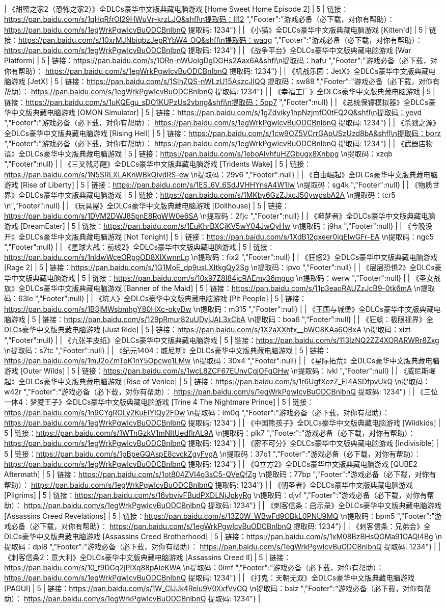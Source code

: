| 《甜蜜之家2（恐怖之家2）》全DLCs豪华中文版典藏电脑游戏 [Home  Sweet Home Episode 2] | 5    | 链接：https://pan.baidu.com/s/1qHqRfrOl29HWuVr-krzLJQ&shfl\n提取码：ll12  ","Footer":"游戏必备（必下载，对你有帮助）：  https://pan.baidu.com/s/1egWrkPgwIcvBuODCBnlbnQ 提取码: 1234"} |
| 《小猫》全DLCs豪华中文版典藏电脑游戏 [Kitten'd]              | 5    | 链接：https://pan.baidu.com/s/10xrMJNbiqbzJepRYbW4_OQ&shfl\n提取码：waqg  ","Footer":"游戏必备（必下载，对你有帮助）：  https://pan.baidu.com/s/1egWrkPgwIcvBuODCBnlbnQ 提取码: 1234"} |
| 《战争平台》全DLCs豪华中文版典藏电脑游戏 [War Platform]      | 5    | 链接：https://pan.baidu.com/s/1ORn-nWUolgDgDGHs2Aax6A&shfl\n提取码：hafu  ","Footer":"游戏必备（必下载，对你有帮助）：  https://pan.baidu.com/s/1egWrkPgwIcvBuODCBnlbnQ 提取码: 1234"} |
| 《机战乐园：JetX》全DLCs豪华中文版典藏电脑游戏 [JetX]        | 5    | 链接：https://pan.baidu.com/s/1SIhZQS-nWLzU15AszcJIQQ 提取码：sw88  ","Footer":"游戏必备（必下载，对你有帮助）：  https://pan.baidu.com/s/1egWrkPgwIcvBuODCBnlbnQ 提取码: 1234"} |
| 《幸福工厂》全DLCs豪华中文版典藏电脑游戏                     | 5    | 链接：https://pan.baidu.com/s/1uKQEgu_sDO1KUPzUs2vbng&shfl\n提取码：5op7  ","Footer":null} |
| 《总统保镖模拟器》全DLCs豪华中文版典藏电脑游戏 [OMON  Simulator] | 5    | 链接：https://pan.baidu.com/s/1gZdviky1hpNzjmfD0tFQ2Q&shfl\n提取码：yevd  ","Footer":"游戏必备（必下载，对你有帮助）：  https://pan.baidu.com/s/1egWrkPgwIcvBuODCBnlbnQ 提取码: 1234"} |
| 《杀戮之源》全DLCs豪华中文版典藏电脑游戏 [Rising Hell]       | 5    | 链接：https://pan.baidu.com/s/1cw9OZ5VCrrGApUSzUzd8bA&shfl\n提取码：borz  ","Footer":"游戏必备（必下载，对你有帮助）：  https://pan.baidu.com/s/1egWrkPgwIcvBuODCBnlbnQ 提取码: 1234"} |
| 《武器店物语》全DLCs豪华中文版典藏电脑游戏                   | 5    | 链接：https://pan.baidu.com/s/1eboAlvhfuHZGbugx8Xnbpg \n提取码：xzqb  ","Footer":null} |
| 《三叉戟苏醒》全DLCs豪华中文版典藏电脑游戏 [Tridents Wake]   | 5    | 链接：https://pan.baidu.com/s/1N5SRLXLAKnWBkQIvdRS-ew \n提取码：29v6  ","Footer":null} |
| 《自由崛起》全DLCs豪华中文版典藏电脑游戏 [Rise of Liberty]   | 5    | 链接：https://pan.baidu.com/s/1ES_6V_6SdJVHHYnsA4W1Iw \n提取码：sg4k  ","Footer":null} |
| 《物质世界》全DLCs豪华中文版典藏电脑游戏                     | 5    | 链接：https://pan.baidu.com/s/1MKby6GzZJxcJ50ywpsbA2A \n提取码：tcr5  \n","Footer":null} |
| 《玩具屋》全DLCs豪华中文版典藏电脑游戏 [Dollhouse]           | 5    | 链接：https://pan.baidu.com/s/1DVM2DWJ85pnE8RgWW0e6SA \n提取码：2fjc  ","Footer":null} |
| 《噬梦者》全DLCs豪华中文版典藏电脑游戏 [DreamEater]          | 5    | 链接：https://pan.baidu.com/s/1EuKhrBXCjKV5wY04JwOyHw \n提取码：j9hx  ","Footer":null} |
| 《今晚没开》全DLCs豪华中文版典藏电脑游戏 [Not Tonight]       | 5    | 链接：https://pan.baidu.com/s/1XdB12gxeer0iqEIwGFr-EA \n提取码：ngc5  ","Footer":null} |
| 《星球大战：前线2》全DLCs豪华中文版典藏电脑游戏              | 5    | 链接：https://pan.baidu.com/s/1nldwWceORpgOD8XIXwnnLg \n提取码：fix2  ","Footer":null} |
| 《狂怒2》全DLCs豪华中文版典藏电脑游戏 [Rage 2]               | 5    | 链接：https://pan.baidu.com/s/1G1MoE_dp9usLXItkgQy2Sg \n提取码：ipvo  ","Footer":null} |
| 《层层恐惧2》全DLCs豪华中文版典藏电脑游戏                    | 5    | 链接：https://pan.baidu.com/s/10x97Z8I84jcRAEmy36mgug \n提取码：werw  ","Footer":null} |
| 《圣女战旗》全DLCs豪华中文版典藏电脑游戏 [Banner of the  Maid] | 5    | 链接：https://pan.baidu.com/s/11p3eaoRAUZzJcB9-0tk6mA \n提取码：63le  ","Footer":null} |
| 《坑人》全DLCs豪华中文版典藏电脑游戏 [Pit People]            | 5    | 链接：https://pan.baidu.com/s/1B3jMWsbmhgY80HXc-okyDw \n提取码：m315  ","Footer":null} |
| 《王国与城堡》全DLCs豪华中文版典藏电脑游戏                   | 5    | 链接：https://pan.baidu.com/s/129pRmur82uUDvlJAL3xCbA \n提取码：boa6  ","Footer":null} |
| 《狂飙：极限视界》全DLCs豪华中文版典藏电脑游戏 [Just Ride]   | 5    | 链接：https://pan.baidu.com/s/1X2aXXhfx__bWC8KAa6OBxA \n提取码：xizt  ","Footer":null} |
| 《九张羊皮纸》全DLCs豪华中文版典藏电脑游戏                   | 5    | 链接：https://pan.baidu.com/s/113lzNQ2ZZ4XORARWRr8Zxg \n提取码：s7tc  ","Footer":null} |
| 《纪元1404：威尼斯》全DLCs豪华中文版典藏电脑游戏             | 5    | 链接：https://pan.baidu.com/s/1mJ2oZmToK1nY5Opcwe1LMw \n提取码：30x4  ","Footer":null} |
| 《星际拓荒》全DLCs豪华中文版典藏电脑游戏 [Outer Wilds]       | 5    | 链接：https://pan.baidu.com/s/1wcL8ZCF67EUnvCgjOFgOHw \n提取码：ivkl  ","Footer":null} |
| 《威尼斯崛起》全DLCs豪华中文版典藏电脑游戏 [Rise of Venice]  | 5    | 链接：https://pan.baidu.com/s/1r6UgfXozZ_EI4ASDfpvUkQ \n提取码：w42r  ","Footer":"游戏必备（必下载，对你有帮助）：  https://pan.baidu.com/s/1egWrkPgwIcvBuODCBnlbnQ 提取码: 1234"} |
| 《三位一体4：梦魇王子》全DLCs豪华中文版典藏电脑游戏 [Trine 4 The  Nightmare Prince] | 5    | 链接：https://pan.baidu.com/s/1n9CYgROLy2KuEIYlQy2FDw \n提取码：im0q  ","Footer":"游戏必备（必下载，对你有帮助）：  https://pan.baidu.com/s/1egWrkPgwIcvBuODCBnlbnQ 提取码: 1234"} |
| 《中国熊孩子》全DLCs豪华中文版典藏电脑游戏 [Wildkids]        | 5    | 链接：https://pan.baidu.com/s/1WTnGzkV1mNItUedflrAL9A \n提取码：plk7  ","Footer":"游戏必备（必下载，对你有帮助）：  https://pan.baidu.com/s/1egWrkPgwIcvBuODCBnlbnQ 提取码: 1234"} |
| 《密不可分》全DLCs豪华中文版典藏电脑游戏 [Indivisible]       | 5    | 链接：https://pan.baidu.com/s/1pBpeGQAspE8cvckZgyFvgA \n提取码：37q1  ","Footer":"游戏必备（必下载，对你有帮助）：  https://pan.baidu.com/s/1egWrkPgwIcvBuODCBnlbnQ 提取码: 1234"} |
| 《Q立方2》全DLCs豪华中文版典藏电脑游戏 [QUBE2 Aftermath]     | 5    | 链接：https://pan.baidu.com/s/1ot804ZVI4o3sC5-QVeQfZg \n提取码：77bp  ","Footer":"游戏必备（必下载，对你有帮助）：  https://pan.baidu.com/s/1egWrkPgwIcvBuODCBnlbnQ 提取码: 1234"} |
| 《朝圣者》全DLCs豪华中文版典藏电脑游戏 [Pilgrims]            | 5    | 链接：https://pan.baidu.com/s/16vbvivFBudPXDLNjJpkyRg \n提取码：djvf  ","Footer":"游戏必备（必下载，对你有帮助）：  https://pan.baidu.com/s/1egWrkPgwIcvBuODCBnlbnQ 提取码: 1234"} |
| 《刺客信条：启示录》全DLCs豪华中文版典藏电脑游戏 [Assassins  Creed Revelations] | 5    | 链接：https://pan.baidu.com/s/13Z0W_WBwFd9OBkL0PNU9MQ \n提取码：bpm5  ","Footer":"游戏必备（必下载，对你有帮助）：  https://pan.baidu.com/s/1egWrkPgwIcvBuODCBnlbnQ 提取码: 1234"} |
| 《刺客信条：兄弟会》全DLCs豪华中文版典藏电脑游戏 [Assassins  Creed Brotherhood] | 5    | 链接：https://pan.baidu.com/s/1xM08BzBHsQGMa91OAQl4Bg \n提取码：dpi8  ","Footer":"游戏必备（必下载，对你有帮助）：  https://pan.baidu.com/s/1egWrkPgwIcvBuODCBnlbnQ 提取码: 1234"} |
| 《刺客信条2：意大利》全DLCs豪华中文版典藏电脑游戏 [Assassins  Creed II] | 5    | 链接：https://pan.baidu.com/s/10_f9DGq2jPlXq88pAieKWA \n提取码：0imf  ","Footer":"游戏必备（必下载，对你有帮助）：  https://pan.baidu.com/s/1egWrkPgwIcvBuODCBnlbnQ 提取码: 1234"} |
| 《打鬼：天朝无双》全DLCs豪华中文版典藏电脑游戏 [PAGUI]       | 5    | 链接：https://pan.baidu.com/s/1W_ClJJk4Relu9V0XxfVvGQ \n提取码：bsiz  ","Footer":"游戏必备（必下载，对你有帮助）：  https://pan.baidu.com/s/1egWrkPgwIcvBuODCBnlbnQ 提取码: 1234"} |